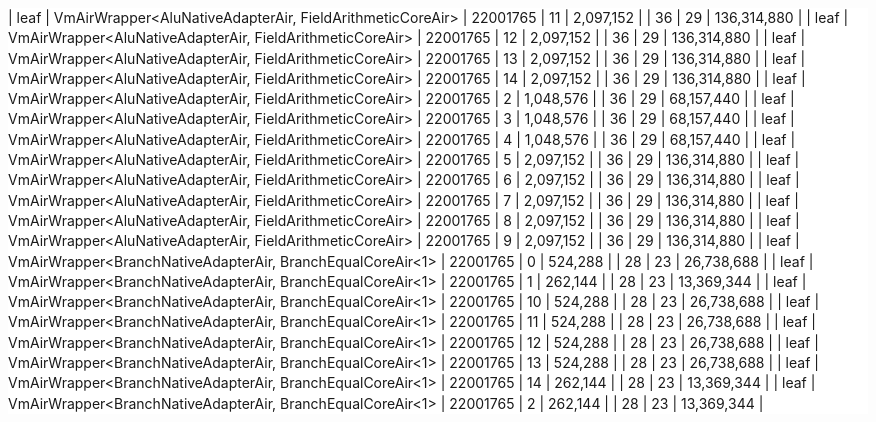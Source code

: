 | leaf | VmAirWrapper<AluNativeAdapterAir, FieldArithmeticCoreAir> | 22001765 | 11 | 2,097,152 |  | 36 | 29 | 136,314,880 | 
| leaf | VmAirWrapper<AluNativeAdapterAir, FieldArithmeticCoreAir> | 22001765 | 12 | 2,097,152 |  | 36 | 29 | 136,314,880 | 
| leaf | VmAirWrapper<AluNativeAdapterAir, FieldArithmeticCoreAir> | 22001765 | 13 | 2,097,152 |  | 36 | 29 | 136,314,880 | 
| leaf | VmAirWrapper<AluNativeAdapterAir, FieldArithmeticCoreAir> | 22001765 | 14 | 2,097,152 |  | 36 | 29 | 136,314,880 | 
| leaf | VmAirWrapper<AluNativeAdapterAir, FieldArithmeticCoreAir> | 22001765 | 2 | 1,048,576 |  | 36 | 29 | 68,157,440 | 
| leaf | VmAirWrapper<AluNativeAdapterAir, FieldArithmeticCoreAir> | 22001765 | 3 | 1,048,576 |  | 36 | 29 | 68,157,440 | 
| leaf | VmAirWrapper<AluNativeAdapterAir, FieldArithmeticCoreAir> | 22001765 | 4 | 1,048,576 |  | 36 | 29 | 68,157,440 | 
| leaf | VmAirWrapper<AluNativeAdapterAir, FieldArithmeticCoreAir> | 22001765 | 5 | 2,097,152 |  | 36 | 29 | 136,314,880 | 
| leaf | VmAirWrapper<AluNativeAdapterAir, FieldArithmeticCoreAir> | 22001765 | 6 | 2,097,152 |  | 36 | 29 | 136,314,880 | 
| leaf | VmAirWrapper<AluNativeAdapterAir, FieldArithmeticCoreAir> | 22001765 | 7 | 2,097,152 |  | 36 | 29 | 136,314,880 | 
| leaf | VmAirWrapper<AluNativeAdapterAir, FieldArithmeticCoreAir> | 22001765 | 8 | 2,097,152 |  | 36 | 29 | 136,314,880 | 
| leaf | VmAirWrapper<AluNativeAdapterAir, FieldArithmeticCoreAir> | 22001765 | 9 | 2,097,152 |  | 36 | 29 | 136,314,880 | 
| leaf | VmAirWrapper<BranchNativeAdapterAir, BranchEqualCoreAir<1> | 22001765 | 0 | 524,288 |  | 28 | 23 | 26,738,688 | 
| leaf | VmAirWrapper<BranchNativeAdapterAir, BranchEqualCoreAir<1> | 22001765 | 1 | 262,144 |  | 28 | 23 | 13,369,344 | 
| leaf | VmAirWrapper<BranchNativeAdapterAir, BranchEqualCoreAir<1> | 22001765 | 10 | 524,288 |  | 28 | 23 | 26,738,688 | 
| leaf | VmAirWrapper<BranchNativeAdapterAir, BranchEqualCoreAir<1> | 22001765 | 11 | 524,288 |  | 28 | 23 | 26,738,688 | 
| leaf | VmAirWrapper<BranchNativeAdapterAir, BranchEqualCoreAir<1> | 22001765 | 12 | 524,288 |  | 28 | 23 | 26,738,688 | 
| leaf | VmAirWrapper<BranchNativeAdapterAir, BranchEqualCoreAir<1> | 22001765 | 13 | 524,288 |  | 28 | 23 | 26,738,688 | 
| leaf | VmAirWrapper<BranchNativeAdapterAir, BranchEqualCoreAir<1> | 22001765 | 14 | 262,144 |  | 28 | 23 | 13,369,344 | 
| leaf | VmAirWrapper<BranchNativeAdapterAir, BranchEqualCoreAir<1> | 22001765 | 2 | 262,144 |  | 28 | 23 | 13,369,344 | 
